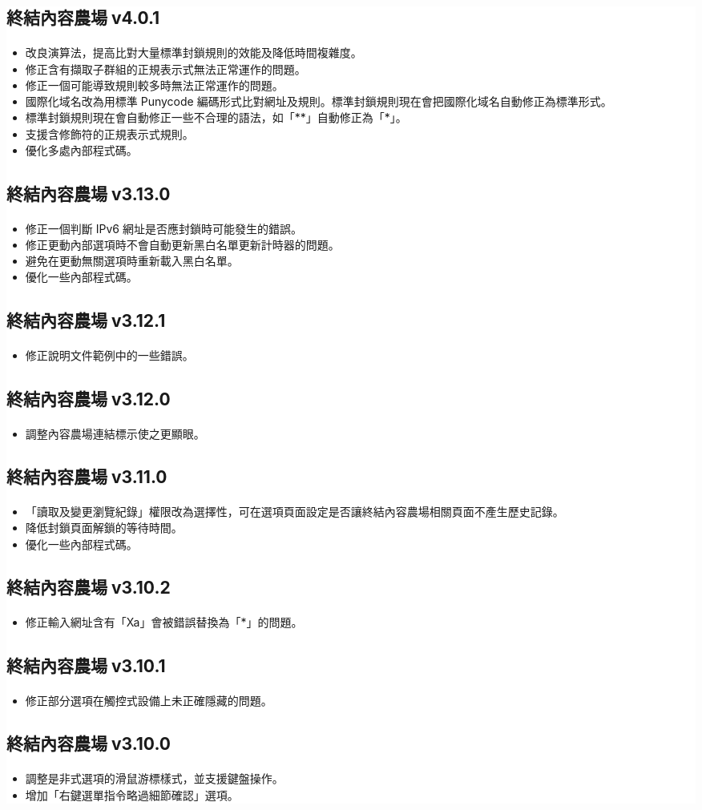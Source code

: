 
終結內容農場 v4.0.1
-------------------

* 改良演算法，提高比對大量標準封鎖規則的效能及降低時間複雜度。
* 修正含有擷取子群組的正規表示式無法正常運作的問題。
* 修正一個可能導致規則較多時無法正常運作的問題。
* 國際化域名改為用標準 Punycode 編碼形式比對網址及規則。標準封鎖規則現在會把國際化域名自動修正為標準形式。
* 標準封鎖規則現在會自動修正一些不合理的語法，如「**」自動修正為「*」。
* 支援含修飾符的正規表示式規則。
* 優化多處內部程式碼。


終結內容農場 v3.13.0
--------------------

* 修正一個判斷 IPv6 網址是否應封鎖時可能發生的錯誤。
* 修正更動內部選項時不會自動更新黑白名單更新計時器的問題。
* 避免在更動無關選項時重新載入黑白名單。
* 優化一些內部程式碼。


終結內容農場 v3.12.1
--------------------

* 修正說明文件範例中的一些錯誤。


終結內容農場 v3.12.0
--------------------

* 調整內容農場連結標示使之更顯眼。


終結內容農場 v3.11.0
--------------------

* 「讀取及變更瀏覽紀錄」權限改為選擇性，可在選項頁面設定是否讓終結內容農場相關頁面不產生歷史記錄。
* 降低封鎖頁面解鎖的等待時間。
* 優化一些內部程式碼。


終結內容農場 v3.10.2
--------------------

* 修正輸入網址含有「Xa」會被錯誤替換為「*」的問題。


終結內容農場 v3.10.1
--------------------

* 修正部分選項在觸控式設備上未正確隱藏的問題。


終結內容農場 v3.10.0
--------------------

* 調整是非式選項的滑鼠游標樣式，並支援鍵盤操作。
* 增加「右鍵選單指令略過細節確認」選項。
